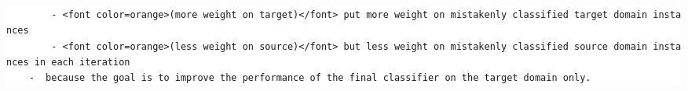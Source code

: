             - <font color=orange>(more weight on target)</font> put more weight on mistakenly classified target domain instances 
            - <font color=orange>(less weight on source)</font> but less weight on mistakenly classified source domain instances in each iteration 
        -  because the goal is to improve the performance of the final classifier on the target domain only.
